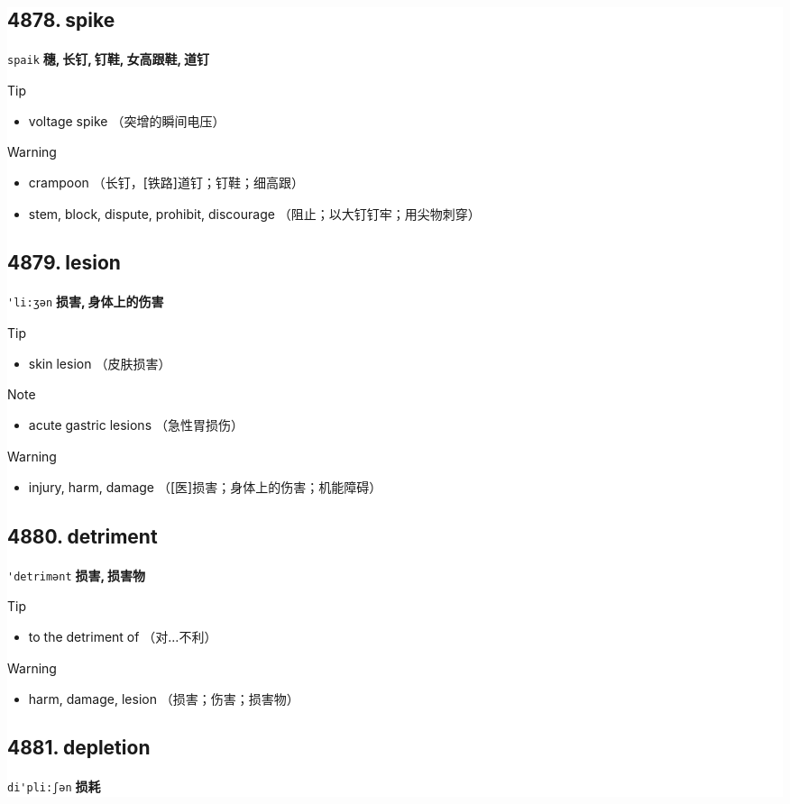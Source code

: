 ## 4878. spike

`spaik`  **穗, 长钉, 钉鞋, 女高跟鞋, 道钉**

> [!TIP]
>
> - voltage spike （突增的瞬间电压）
>

> [!WARNING]
>
> - crampoon （长钉，[铁路]道钉；钉鞋；细高跟）
>
> - stem, block, dispute, prohibit, discourage （阻止；以大钉钉牢；用尖物刺穿）
>

## 4879. lesion

`'li:ʒən`  **损害, 身体上的伤害**

> [!TIP]
>
> - skin lesion （皮肤损害）
>

> [!NOTE]
>
> - acute gastric lesions （急性胃损伤）
>

> [!WARNING]
>
> - injury, harm, damage （[医]损害；身体上的伤害；机能障碍）
>

## 4880. detriment

`'detrimənt`  **损害, 损害物**

> [!TIP]
>
> - to the detriment of （对…不利）
>

> [!WARNING]
>
> - harm, damage, lesion （损害；伤害；损害物）
>

## 4881. depletion

`di'pli:ʃən`  **损耗**
